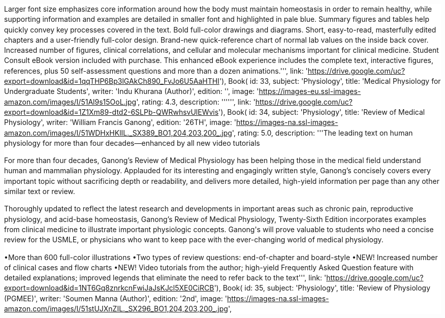 Larger font size emphasizes core information around how the body must maintain homeostasis in order to remain healthy, while supporting information and examples are detailed in smaller font and highlighted in pale blue.
Summary figures and tables help quickly convey key processes covered in the text.
Bold full-color drawings and diagrams.
Short, easy-to-read, masterfully edited chapters and a user-friendly full-color design.
Brand-new quick-reference chart of normal lab values on the inside back cover.
Increased number of figures, clinical correlations, and cellular and molecular mechanisms important for clinical medicine.
Student Consult eBook version included with purchase. This enhanced eBook experience includes the complete text, interactive figures, references, plus 50 self-assessment questions and more than a dozen animations.''',
      link:
          'https://drive.google.com/uc?export=download&id=1qqTHP6Bp3lGAkCh890_FvJo6U5AaHTHI'),
  Book(
      id: 33,
      subject: 'Physiology',
      title: 'Medical Physiology for Undergraduate Students',
      writer: 'Indu Khurana  (Author)',
      edition: '',
      image: 'https://images-eu.ssl-images-amazon.com/images/I/51Al9s15OoL.jpg',
      rating: 4.3,
      description: '''''',
      link:
          'https://drive.google.com/uc?export=download&id=1Z1Xm89-dtd2-6SLPb-QWRwhsvUlEWvis'),
  Book(
      id: 34,
      subject: 'Physiology',
      title: 'Review of Medical Physiology',
      writer: 'William Francis Ganong',
      edition: '26TH',
      image:
          'https://images-na.ssl-images-amazon.com/images/I/51WDHxHKlIL._SX389_BO1,204,203,200_.jpg',
      rating: 5.0,
      description:
          '''The leading text on human physiology for more than four decades―enhanced by all new video tutorials

For more than four decades, Ganong’s Review of Medical Physiology has been helping those in the medical field understand human and mammalian physiology. Applauded for its interesting and engagingly written style, Ganong’s concisely covers every important topic without sacrificing depth or readability, and delivers more detailed, high-yield information per page than any other similar text or review. 

Thoroughly updated to reflect the latest research and developments in important areas such as chronic pain, reproductive physiology, and acid-base homeostasis, Ganong’s Review of Medical Physiology, Twenty-Sixth Edition incorporates examples from clinical medicine to illustrate important physiologic concepts. Ganong\'s will prove valuable to students who need a concise review for the USMLE, or physicians who want to keep pace with the ever-changing world of medical physiology.

•More than 600 full-color illustrations
•Two types of review questions: end-of-chapter and board-style
•NEW! Increased number of clinical cases and flow charts
•NEW! Video tutorials from the author; high-yield Frequently Asked Question feature with detailed explanations; improved legends that eliminate the need to refer back to the text''',
      link:
          'https://drive.google.com/uc?export=download&id=1NT6Gq8znrkcnFwiJaJsKJcl5XE0CiRCB'),
  Book(
      id: 35,
      subject: 'Physiology',
      title: 'Review of Physiology (PGMEE)',
      writer: 'Soumen Manna (Author)',
      edition: '2nd',
      image:
          'https://images-na.ssl-images-amazon.com/images/I/51stUJXnZIL._SX296_BO1,204,203,200_.jpg',